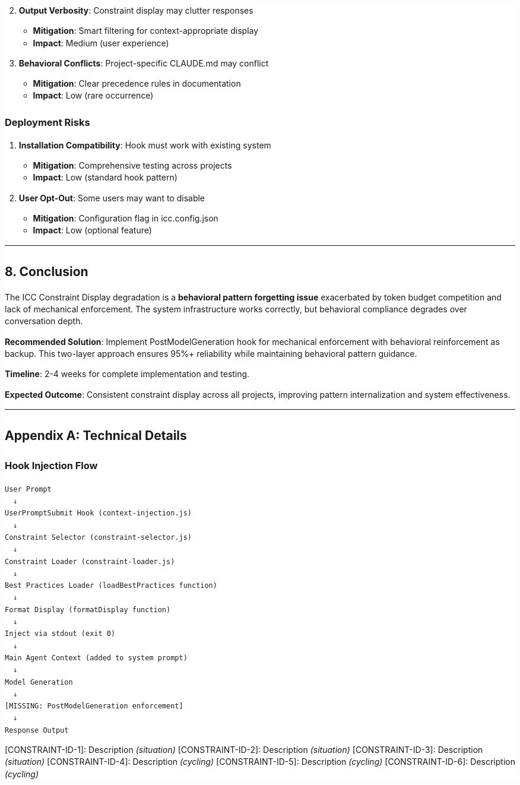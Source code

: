 2. **Output Verbosity**: Constraint display may clutter responses
   - **Mitigation**: Smart filtering for context-appropriate display
   - **Impact**: Medium (user experience)

3. **Behavioral Conflicts**: Project-specific CLAUDE.md may conflict
   - **Mitigation**: Clear precedence rules in documentation
   - **Impact**: Low (rare occurrence)

### Deployment Risks

1. **Installation Compatibility**: Hook must work with existing system
   - **Mitigation**: Comprehensive testing across projects
   - **Impact**: Low (standard hook pattern)

2. **User Opt-Out**: Some users may want to disable
   - **Mitigation**: Configuration flag in icc.config.json
   - **Impact**: Low (optional feature)

---

## 8. Conclusion

The ICC Constraint Display degradation is a **behavioral pattern forgetting issue** exacerbated by token budget competition and lack of mechanical enforcement. The system infrastructure works correctly, but behavioral compliance degrades over conversation depth.

**Recommended Solution**: Implement PostModelGeneration hook for mechanical enforcement with behavioral reinforcement as backup. This two-layer approach ensures 95%+ reliability while maintaining behavioral pattern guidance.

**Timeline**: 2-4 weeks for complete implementation and testing.

**Expected Outcome**: Consistent constraint display across all projects, improving pattern internalization and system effectiveness.

---

## Appendix A: Technical Details

### Hook Injection Flow

```
User Prompt
  ↓
UserPromptSubmit Hook (context-injection.js)
  ↓
Constraint Selector (constraint-selector.js)
  ↓
Constraint Loader (constraint-loader.js)
  ↓
Best Practices Loader (loadBestPractices function)
  ↓
Format Display (formatDisplay function)
  ↓
Inject via stdout (exit 0)
  ↓
Main Agent Context (added to system prompt)
  ↓
Model Generation
  ↓
[MISSING: PostModelGeneration enforcement]
  ↓
Response Output
```


[CONSTRAINT-ID-1]: Description *(situation)*
[CONSTRAINT-ID-2]: Description *(situation)*
[CONSTRAINT-ID-3]: Description *(situation)*
[CONSTRAINT-ID-4]: Description *(cycling)*
[CONSTRAINT-ID-5]: Description *(cycling)*
[CONSTRAINT-ID-6]: Description *(cycling)*